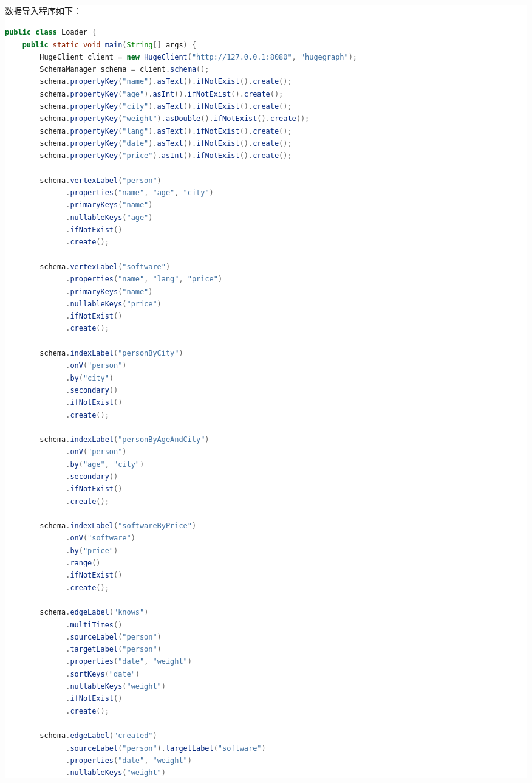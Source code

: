 数据导入程序如下：

```java
public class Loader {
    public static void main(String[] args) {
        HugeClient client = new HugeClient("http://127.0.0.1:8080", "hugegraph");
        SchemaManager schema = client.schema();
        schema.propertyKey("name").asText().ifNotExist().create();
        schema.propertyKey("age").asInt().ifNotExist().create();
        schema.propertyKey("city").asText().ifNotExist().create();
        schema.propertyKey("weight").asDouble().ifNotExist().create();
        schema.propertyKey("lang").asText().ifNotExist().create();
        schema.propertyKey("date").asText().ifNotExist().create();
        schema.propertyKey("price").asInt().ifNotExist().create();

        schema.vertexLabel("person")
              .properties("name", "age", "city")
              .primaryKeys("name")
              .nullableKeys("age")
              .ifNotExist()
              .create();

        schema.vertexLabel("software")
              .properties("name", "lang", "price")
              .primaryKeys("name")
              .nullableKeys("price")
              .ifNotExist()
              .create();

        schema.indexLabel("personByCity")
              .onV("person")
              .by("city")
              .secondary()
              .ifNotExist()
              .create();

        schema.indexLabel("personByAgeAndCity")
              .onV("person")
              .by("age", "city")
              .secondary()
              .ifNotExist()
              .create();

        schema.indexLabel("softwareByPrice")
              .onV("software")
              .by("price")
              .range()
              .ifNotExist()
              .create();

        schema.edgeLabel("knows")
              .multiTimes()
              .sourceLabel("person")
              .targetLabel("person")
              .properties("date", "weight")
              .sortKeys("date")
              .nullableKeys("weight")
              .ifNotExist()
              .create();

        schema.edgeLabel("created")
              .sourceLabel("person").targetLabel("software")
              .properties("date", "weight")
              .nullableKeys("weight")
```